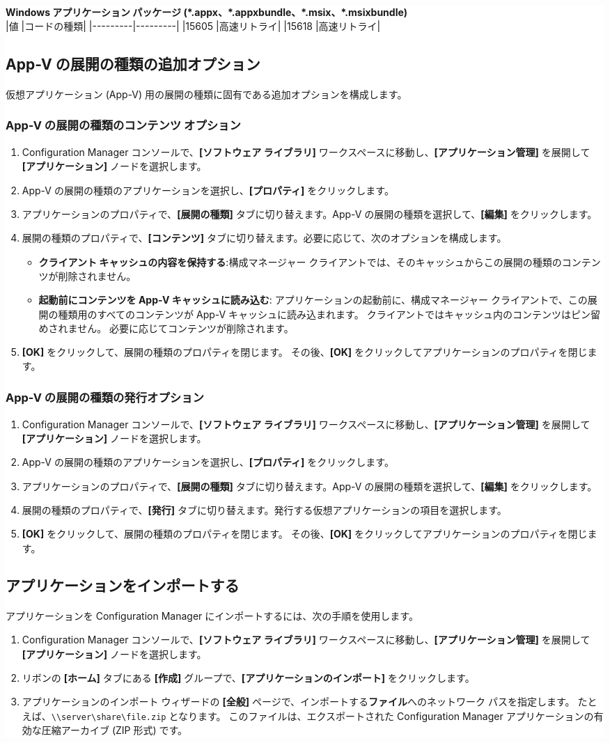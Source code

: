 **Windows アプリケーション パッケージ (\*.appx、\*.appxbundle、\*.msix、\*.msixbundle)**  
|値    |コードの種類|
|---------|---------|
|15605    |高速リトライ|
|15618    |高速リトライ|



## <a name="bkmk_appv"></a> App-V の展開の種類の追加オプション  

仮想アプリケーション (App-V) 用の展開の種類に固有である追加オプションを構成します。  

### <a name="bkmk_appv-content"></a> App-V の展開の種類の**コンテンツ** オプション  

1.  Configuration Manager コンソールで、**[ソフトウェア ライブラリ]** ワークスペースに移動し、**[アプリケーション管理]** を展開して **[アプリケーション]** ノードを選択します。  

2.  App-V の展開の種類のアプリケーションを選択し、**[プロパティ]** をクリックします。  

3.  アプリケーションのプロパティで、**[展開の種類]** タブに切り替えます。App-V の展開の種類を選択して、**[編集]** をクリックします。  

4.  展開の種類のプロパティで、**[コンテンツ]** タブに切り替えます。必要に応じて、次のオプションを構成します。  

    -   **クライアント キャッシュの内容を保持する**:構成マネージャー クライアントでは、そのキャッシュからこの展開の種類のコンテンツが削除されません。  

    -   **起動前にコンテンツを App-V キャッシュに読み込む**: アプリケーションの起動前に、構成マネージャー クライアントで、この展開の種類用のすべてのコンテンツが App-V キャッシュに読み込まれます。 クライアントではキャッシュ内のコンテンツはピン留めされません。 必要に応じてコンテンツが削除されます。  

5.  **[OK]** をクリックして、展開の種類のプロパティを閉じます。 その後、**[OK]** をクリックしてアプリケーションのプロパティを閉じます。  


### <a name="bkmk_appv-pub"></a> App-V の展開の種類の**発行**オプション   

1.  Configuration Manager コンソールで、**[ソフトウェア ライブラリ]** ワークスペースに移動し、**[アプリケーション管理]** を展開して **[アプリケーション]** ノードを選択します。  

2.  App-V の展開の種類のアプリケーションを選択し、**[プロパティ]** をクリックします。  

3.  アプリケーションのプロパティで、**[展開の種類]** タブに切り替えます。App-V の展開の種類を選択して、**[編集]** をクリックします。  

4.  展開の種類のプロパティで、**[発行]** タブに切り替えます。発行する仮想アプリケーションの項目を選択します。  

5.  **[OK]** をクリックして、展開の種類のプロパティを閉じます。 その後、**[OK]** をクリックしてアプリケーションのプロパティを閉じます。  



## <a name="bkmk_import"></a> アプリケーションをインポートする  

アプリケーションを Configuration Manager にインポートするには、次の手順を使用します。 

1.  Configuration Manager コンソールで、**[ソフトウェア ライブラリ]** ワークスペースに移動し、**[アプリケーション管理]** を展開して **[アプリケーション]** ノードを選択します。   

2.  リボンの **[ホーム]** タブにある **[作成]** グループで、**[アプリケーションのインポート]** をクリックします。  

3.  アプリケーションのインポート ウィザードの **[全般]** ページで、インポートする**ファイル**へのネットワーク パスを指定します。 たとえば、`\\server\share\file.zip` となります。 このファイルは、エクスポートされた Configuration Manager アプリケーションの有効な圧縮アーカイブ (ZIP 形式) です。  
